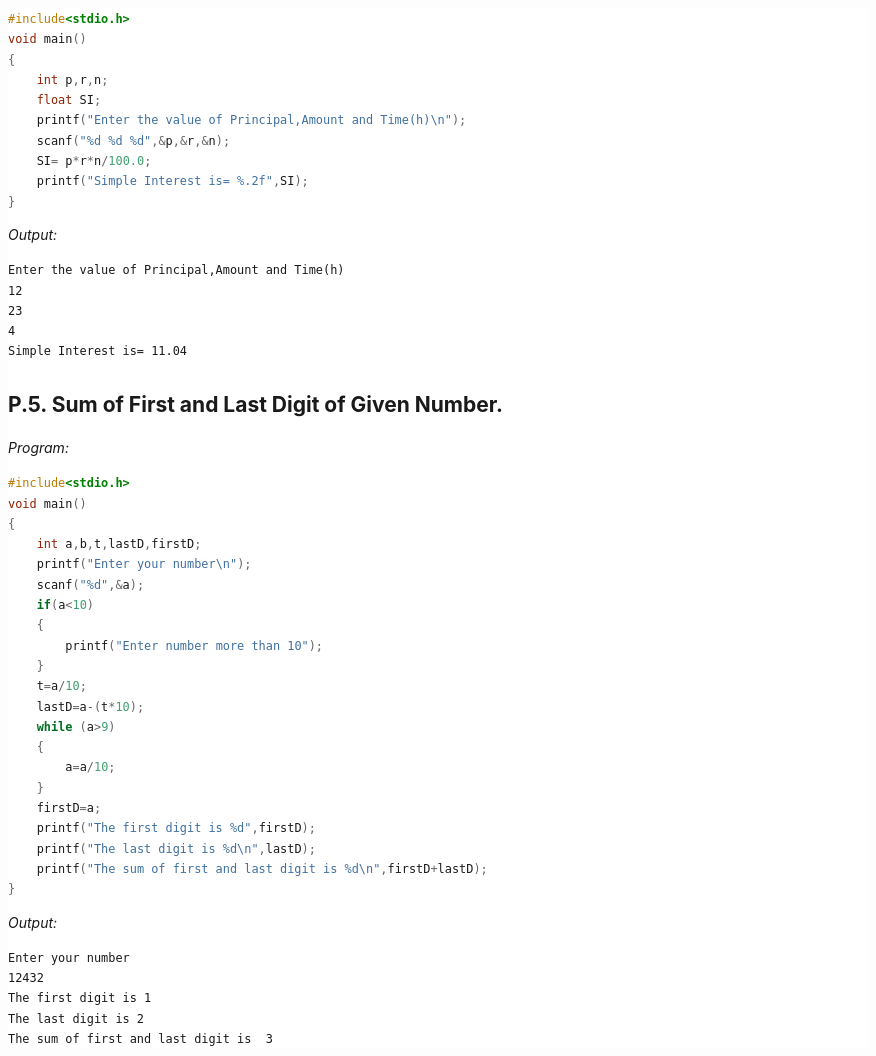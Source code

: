 ```c
#include<stdio.h>
void main()
{
    int p,r,n;
    float SI;
    printf("Enter the value of Principal,Amount and Time(h)\n");
    scanf("%d %d %d",&p,&r,&n);
    SI= p*r*n/100.0;
    printf("Simple Interest is= %.2f",SI);
}
```

*Output:*

```terminal
Enter the value of Principal,Amount and Time(h)
12
23
4
Simple Interest is= 11.04
```

## P.5. Sum of First and Last Digit of Given Number.

*Program:*

```c
#include<stdio.h>
void main()
{
    int a,b,t,lastD,firstD;
    printf("Enter your number\n");
    scanf("%d",&a);
    if(a<10)
    {
        printf("Enter number more than 10");
    }
    t=a/10;
    lastD=a-(t*10);
    while (a>9)
    {
        a=a/10;
    }
    firstD=a;
    printf("The first digit is %d",firstD);
    printf("The last digit is %d\n",lastD);
    printf("The sum of first and last digit is %d\n",firstD+lastD);
}
```

*Output:*

```terminal
Enter your number
12432
The first digit is 1
The last digit is 2
The sum of first and last digit is  3
```
